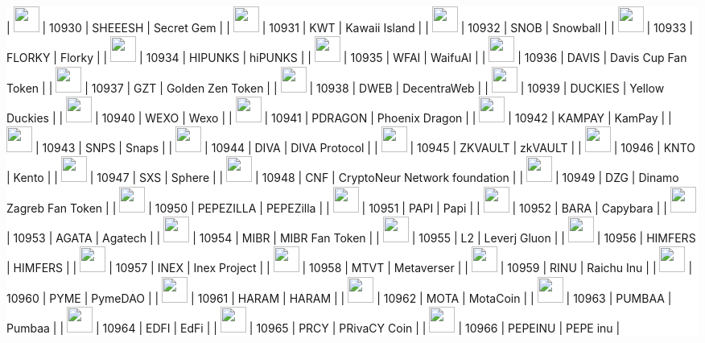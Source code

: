 | <img src="https://resources.cryptocompare.com/asset-management/10930/1706718204822.png" width="32" height="32"> | 10930 | SHEEESH | Secret Gem |
| <img src="https://resources.cryptocompare.com/asset-management/10931/1706718265645.png" width="32" height="32"> | 10931 | KWT | Kawaii Island |
| <img src="https://resources.cryptocompare.com/asset-management/10932/1706719195306.png" width="32" height="32"> | 10932 | SNOB | Snowball |
| <img src="https://resources.cryptocompare.com/asset-management/10933/1706719387748.png" width="32" height="32"> | 10933 | FLORKY | Florky |
| <img src="https://resources.cryptocompare.com/asset-management/10934/1706776652591.png" width="32" height="32"> | 10934 | HIPUNKS | hiPUNKS |
| <img src="https://resources.cryptocompare.com/asset-management/10935/1706777003198.png" width="32" height="32"> | 10935 | WFAI | WaifuAI |
| <img src="https://resources.cryptocompare.com/asset-management/10936/1706777305871.png" width="32" height="32"> | 10936 | DAVIS | Davis Cup Fan Token |
| <img src="https://resources.cryptocompare.com/asset-management/10937/1706777767181.png" width="32" height="32"> | 10937 | GZT | Golden Zen Token |
| <img src="https://resources.cryptocompare.com/asset-management/10938/1706777670438.png" width="32" height="32"> | 10938 | DWEB | DecentraWeb |
| <img src="https://resources.cryptocompare.com/asset-management/10939/1706777967104.png" width="32" height="32"> | 10939 | DUCKIES | Yellow Duckies |
| <img src="https://resources.cryptocompare.com/asset-management/10940/1706777986437.png" width="32" height="32"> | 10940 | WEXO | Wexo |
| <img src="https://resources.cryptocompare.com/asset-management/10941/1706778212736.png" width="32" height="32"> | 10941 | PDRAGON | Phoenix Dragon |
| <img src="https://resources.cryptocompare.com/asset-management/10942/1706778213421.png" width="32" height="32"> | 10942 | KAMPAY | KamPay |
| <img src="https://resources.cryptocompare.com/asset-management/10943/1706778461324.png" width="32" height="32"> | 10943 | SNPS | Snaps |
| <img src="https://resources.cryptocompare.com/asset-management/10944/1706778651442.png" width="32" height="32"> | 10944 | DIVA | DIVA Protocol |
| <img src="https://resources.cryptocompare.com/asset-management/10945/1706778825959.png" width="32" height="32"> | 10945 | ZKVAULT | zkVAULT |
| <img src="https://resources.cryptocompare.com/asset-management/10946/1706778986923.png" width="32" height="32"> | 10946 | KNTO | Kento |
| <img src="https://resources.cryptocompare.com/asset-management/10947/1706778999962.png" width="32" height="32"> | 10947 | SXS | Sphere |
| <img src="https://resources.cryptocompare.com/asset-management/10948/1706779218812.png" width="32" height="32"> | 10948 | CNF | CryptoNeur Network foundation |
| <img src="https://resources.cryptocompare.com/asset-management/10949/1706779238155.png" width="32" height="32"> | 10949 | DZG | Dinamo Zagreb Fan Token |
| <img src="https://resources.cryptocompare.com/asset-management/10950/1706779462937.png" width="32" height="32"> | 10950 | PEPEZILLA | PEPEZilla |
| <img src="https://resources.cryptocompare.com/asset-management/10951/1706779524545.png" width="32" height="32"> | 10951 | PAPI | Papi |
| <img src="https://resources.cryptocompare.com/asset-management/10952/1706779702502.png" width="32" height="32"> | 10952 | BARA | Capybara |
| <img src="https://resources.cryptocompare.com/asset-management/10953/1706779827676.png" width="32" height="32"> | 10953 | AGATA | Agatech |
| <img src="https://resources.cryptocompare.com/asset-management/10954/1706780137340.png" width="32" height="32"> | 10954 | MIBR | MIBR Fan Token |
| <img src="https://resources.cryptocompare.com/asset-management/10955/1706780392630.png" width="32" height="32"> | 10955 | L2 | Leverj Gluon |
| <img src="https://resources.cryptocompare.com/asset-management/10956/1706780716225.png" width="32" height="32"> | 10956 | HIMFERS | HIMFERS |
| <img src="https://resources.cryptocompare.com/asset-management/10957/1706781007042.png" width="32" height="32"> | 10957 | INEX | Inex Project |
| <img src="https://resources.cryptocompare.com/asset-management/10958/1706781240053.png" width="32" height="32"> | 10958 | MTVT | Metaverser |
| <img src="https://resources.cryptocompare.com/asset-management/10959/1706781408452.png" width="32" height="32"> | 10959 | RINU | Raichu Inu |
| <img src="https://resources.cryptocompare.com/asset-management/10960/1706781480202.png" width="32" height="32"> | 10960 | PYME | PymeDAO |
| <img src="https://resources.cryptocompare.com/asset-management/10961/1706781675269.png" width="32" height="32"> | 10961 | HARAM | HARAM |
| <img src="https://resources.cryptocompare.com/asset-management/10962/1706781802716.png" width="32" height="32"> | 10962 | MOTA | MotaCoin |
| <img src="https://resources.cryptocompare.com/asset-management/10963/1706781847571.png" width="32" height="32"> | 10963 | PUMBAA | Pumbaa |
| <img src="https://resources.cryptocompare.com/asset-management/10964/1706782034474.png" width="32" height="32"> | 10964 | EDFI | EdFi |
| <img src="https://resources.cryptocompare.com/asset-management/10965/1706782099167.png" width="32" height="32"> | 10965 | PRCY | PRivaCY Coin |
| <img src="https://resources.cryptocompare.com/asset-management/10966/1706782228449.png" width="32" height="32"> | 10966 | PEPEINU | PEPE inu |